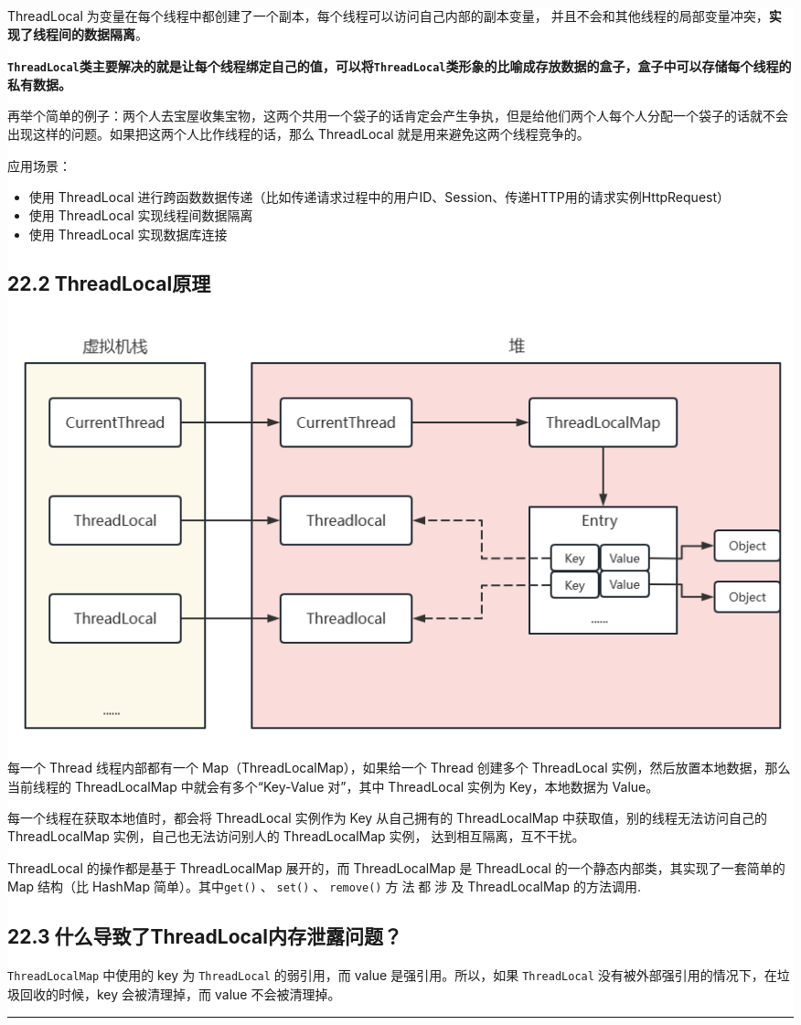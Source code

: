 ThreadLocal 为变量在每个线程中都创建了一个副本，每个线程可以访问自己内部的副本变量， 并且不会和其他线程的局部变量冲突，**实现了线程间的数据隔离**。

**`ThreadLocal`类主要解决的就是让每个线程绑定自己的值，可以将`ThreadLocal`类形象的比喻成存放数据的盒子，盒子中可以存储每个线程的私有数据。**

再举个简单的例子：两个人去宝屋收集宝物，这两个共用一个袋子的话肯定会产生争执，但是给他们两个人每个人分配一个袋子的话就不会出现这样的问题。如果把这两个人比作线程的话，那么 ThreadLocal 就是用来避免这两个线程竞争的。

应用场景：

- 使用 ThreadLocal 进行跨函数数据传递（比如传递请求过程中的用户ID、Session、传递HTTP用的请求实例HttpRequest）
- 使用 ThreadLocal 实现线程间数据隔离 
- 使用 ThreadLocal 实现数据库连接

## 22.2 ThreadLocal原理

![image-20230331170315399](pictures\image-20230331170315399.png)

每一个 Thread 线程内部都有一个 Map（ThreadLocalMap），如果给一个 Thread 创建多个 ThreadLocal 实例，然后放置本地数据，那么当前线程的 ThreadLocalMap 中就会有多个“Key-Value 对”，其中 ThreadLocal 实例为 Key，本地数据为 Value。

每一个线程在获取本地值时，都会将 ThreadLocal 实例作为 Key 从自己拥有的 ThreadLocalMap 中获取值，别的线程无法访问自己的 ThreadLocalMap 实例，自己也无法访问别人的 ThreadLocalMap 实例， 达到相互隔离，互不干扰。

ThreadLocal 的操作都是基于 ThreadLocalMap 展开的，而 ThreadLocalMap 是 ThreadLocal 的一个静态内部类，其实现了一套简单的 Map 结构（比 HashMap 简单）。其中`get()` 、 `set()` 、 `remove()` 方 法 都 涉 及 ThreadLocalMap 的方法调用.

## 22.3 什么导致了ThreadLocal内存泄露问题？

`ThreadLocalMap` 中使用的 key 为 `ThreadLocal` 的弱引用，而 value 是强引用。所以，如果 `ThreadLocal` 没有被外部强引用的情况下，在垃圾回收的时候，key 会被清理掉，而 value 不会被清理掉。

---